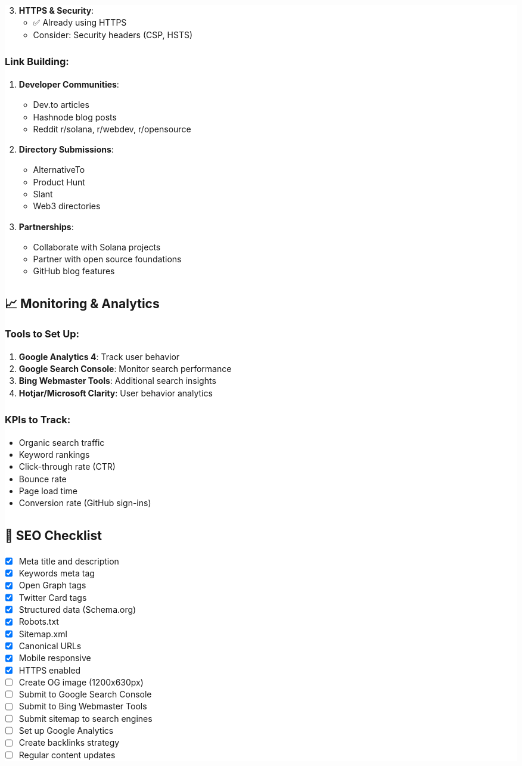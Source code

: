 3. **HTTPS & Security**:
   - ✅ Already using HTTPS
   - Consider: Security headers (CSP, HSTS)

### Link Building:
1. **Developer Communities**:
   - Dev.to articles
   - Hashnode blog posts
   - Reddit r/solana, r/webdev, r/opensource

2. **Directory Submissions**:
   - AlternativeTo
   - Product Hunt
   - Slant
   - Web3 directories

3. **Partnerships**:
   - Collaborate with Solana projects
   - Partner with open source foundations
   - GitHub blog features

## 📈 Monitoring & Analytics

### Tools to Set Up:
1. **Google Analytics 4**: Track user behavior
2. **Google Search Console**: Monitor search performance
3. **Bing Webmaster Tools**: Additional search insights
4. **Hotjar/Microsoft Clarity**: User behavior analytics

### KPIs to Track:
- Organic search traffic
- Keyword rankings
- Click-through rate (CTR)
- Bounce rate
- Page load time
- Conversion rate (GitHub sign-ins)

## 🎯 SEO Checklist

- [x] Meta title and description
- [x] Keywords meta tag
- [x] Open Graph tags
- [x] Twitter Card tags
- [x] Structured data (Schema.org)
- [x] Robots.txt
- [x] Sitemap.xml
- [x] Canonical URLs
- [x] Mobile responsive
- [x] HTTPS enabled
- [ ] Create OG image (1200x630px)
- [ ] Submit to Google Search Console
- [ ] Submit to Bing Webmaster Tools
- [ ] Submit sitemap to search engines
- [ ] Set up Google Analytics
- [ ] Create backlinks strategy
- [ ] Regular content updates
